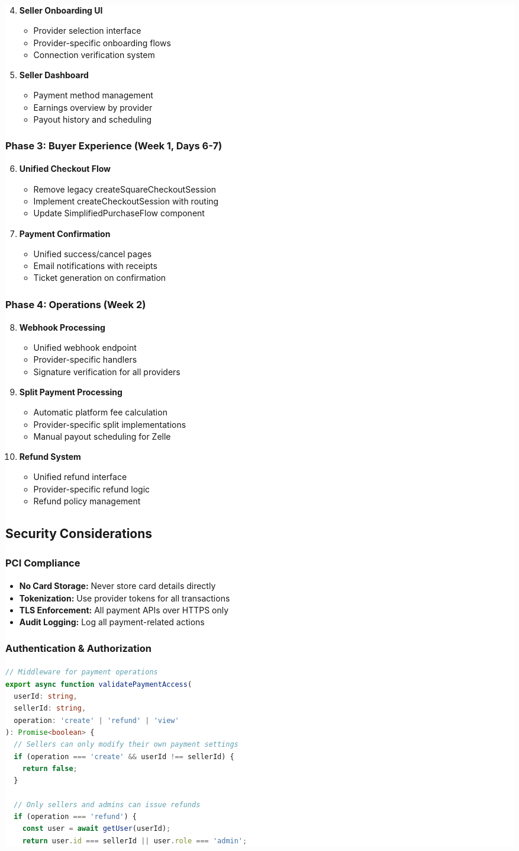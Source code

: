 4. **Seller Onboarding UI**
   - Provider selection interface
   - Provider-specific onboarding flows
   - Connection verification system

5. **Seller Dashboard**
   - Payment method management
   - Earnings overview by provider
   - Payout history and scheduling

### Phase 3: Buyer Experience (Week 1, Days 6-7)

6. **Unified Checkout Flow**
   - Remove legacy createSquareCheckoutSession
   - Implement createCheckoutSession with routing
   - Update SimplifiedPurchaseFlow component

7. **Payment Confirmation**
   - Unified success/cancel pages
   - Email notifications with receipts
   - Ticket generation on confirmation

### Phase 4: Operations (Week 2)

8. **Webhook Processing**
   - Unified webhook endpoint
   - Provider-specific handlers
   - Signature verification for all providers

9. **Split Payment Processing**
   - Automatic platform fee calculation
   - Provider-specific split implementations
   - Manual payout scheduling for Zelle

10. **Refund System**
    - Unified refund interface
    - Provider-specific refund logic
    - Refund policy management

## Security Considerations

### PCI Compliance

- **No Card Storage:** Never store card details directly
- **Tokenization:** Use provider tokens for all transactions
- **TLS Enforcement:** All payment APIs over HTTPS only
- **Audit Logging:** Log all payment-related actions

### Authentication & Authorization

```typescript
// Middleware for payment operations
export async function validatePaymentAccess(
  userId: string,
  sellerId: string,
  operation: 'create' | 'refund' | 'view'
): Promise<boolean> {
  // Sellers can only modify their own payment settings
  if (operation === 'create' && userId !== sellerId) {
    return false;
  }
  
  // Only sellers and admins can issue refunds
  if (operation === 'refund') {
    const user = await getUser(userId);
    return user.id === sellerId || user.role === 'admin';
```